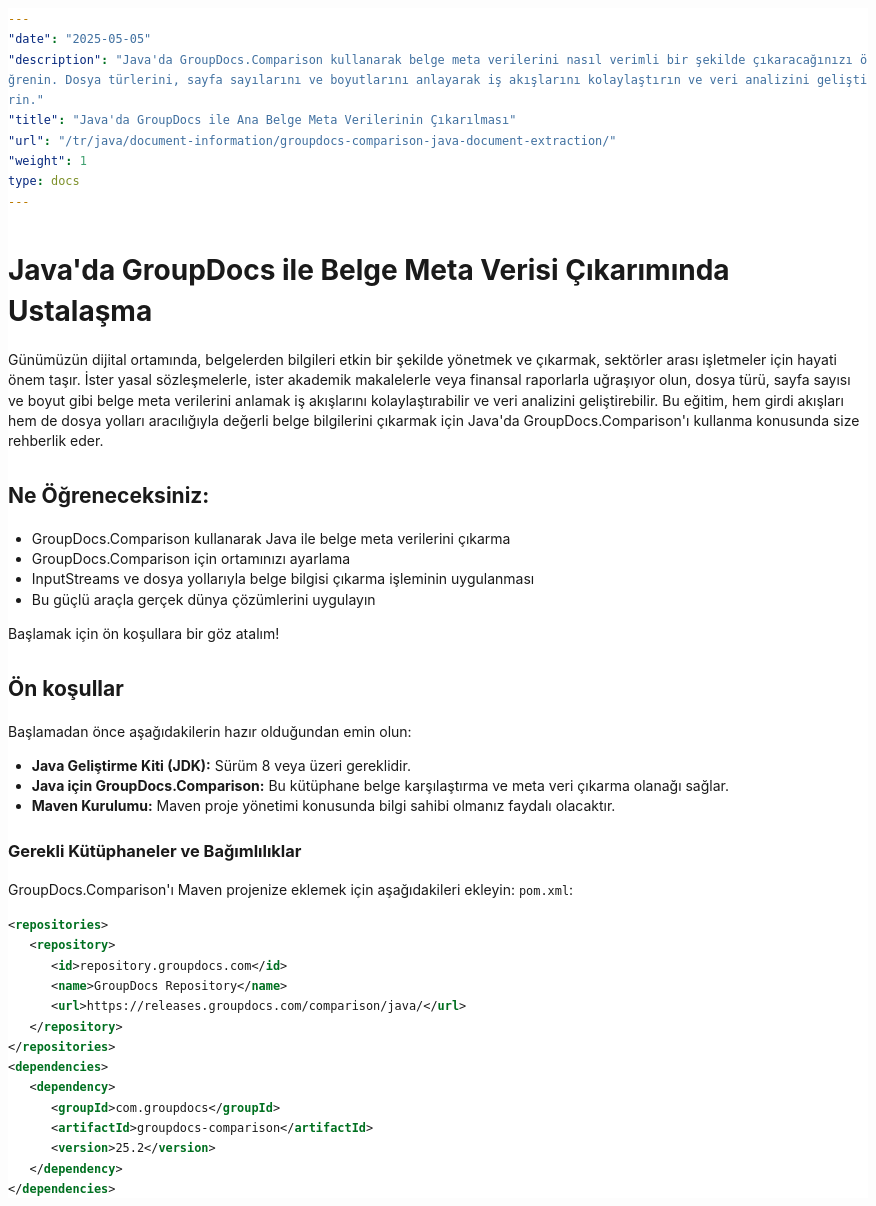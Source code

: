 ```yaml
---
"date": "2025-05-05"
"description": "Java'da GroupDocs.Comparison kullanarak belge meta verilerini nasıl verimli bir şekilde çıkaracağınızı öğrenin. Dosya türlerini, sayfa sayılarını ve boyutlarını anlayarak iş akışlarını kolaylaştırın ve veri analizini geliştirin."
"title": "Java'da GroupDocs ile Ana Belge Meta Verilerinin Çıkarılması"
"url": "/tr/java/document-information/groupdocs-comparison-java-document-extraction/"
"weight": 1
type: docs
---
```

# Java'da GroupDocs ile Belge Meta Verisi Çıkarımında Ustalaşma

Günümüzün dijital ortamında, belgelerden bilgileri etkin bir şekilde yönetmek ve çıkarmak, sektörler arası işletmeler için hayati önem taşır. İster yasal sözleşmelerle, ister akademik makalelerle veya finansal raporlarla uğraşıyor olun, dosya türü, sayfa sayısı ve boyut gibi belge meta verilerini anlamak iş akışlarını kolaylaştırabilir ve veri analizini geliştirebilir. Bu eğitim, hem girdi akışları hem de dosya yolları aracılığıyla değerli belge bilgilerini çıkarmak için Java'da GroupDocs.Comparison'ı kullanma konusunda size rehberlik eder.

## Ne Öğreneceksiniz:
- GroupDocs.Comparison kullanarak Java ile belge meta verilerini çıkarma
- GroupDocs.Comparison için ortamınızı ayarlama
- InputStreams ve dosya yollarıyla belge bilgisi çıkarma işleminin uygulanması
- Bu güçlü araçla gerçek dünya çözümlerini uygulayın

Başlamak için ön koşullara bir göz atalım!

## Ön koşullar
Başlamadan önce aşağıdakilerin hazır olduğundan emin olun:
- **Java Geliştirme Kiti (JDK):** Sürüm 8 veya üzeri gereklidir.
- **Java için GroupDocs.Comparison:** Bu kütüphane belge karşılaştırma ve meta veri çıkarma olanağı sağlar. 
- **Maven Kurulumu:** Maven proje yönetimi konusunda bilgi sahibi olmanız faydalı olacaktır.

### Gerekli Kütüphaneler ve Bağımlılıklar
GroupDocs.Comparison'ı Maven projenize eklemek için aşağıdakileri ekleyin: `pom.xml`:

```xml
<repositories>
   <repository>
      <id>repository.groupdocs.com</id>
      <name>GroupDocs Repository</name>
      <url>https://releases.groupdocs.com/comparison/java/</url>
   </repository>
</repositories>
<dependencies>
   <dependency>
      <groupId>com.groupdocs</groupId>
      <artifactId>groupdocs-comparison</artifactId>
      <version>25.2</version>
   </dependency>
</dependencies>
```
